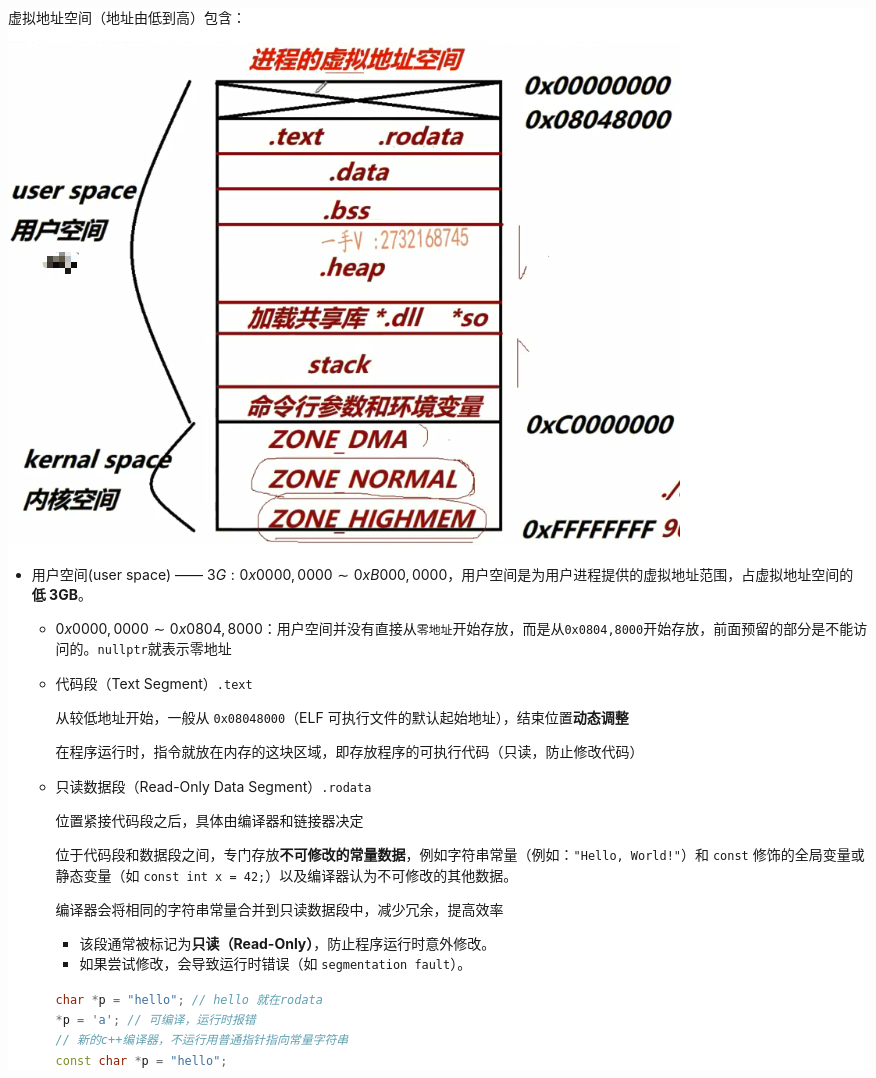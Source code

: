 虚拟地址空间（地址由低到高）包含：

![](pic/1_1.png)

- 用户空间(user space) —— $3G:0x0000,0000\sim0xB000,0000$，用户空间是为用户进程提供的虚拟地址范围，占虚拟地址空间的 **低 3GB**。

    - $0x0000,0000\sim0x0804,8000$：用户空间并没有直接从`零地址`开始存放，而是从`0x0804,8000`开始存放，前面预留的部分是不能访问的。`nullptr`就表示零地址

    - 代码段（Text Segment）`.text`

        从较低地址开始，一般从 `0x08048000`（ELF 可执行文件的默认起始地址），结束位置**动态调整**

        在程序运行时，指令就放在内存的这块区域，即存放程序的可执行代码（只读，防止修改代码）

    - 只读数据段（Read-Only Data Segment）`.rodata`

        位置紧接代码段之后，具体由编译器和链接器决定

        位于代码段和数据段之间，专门存放**不可修改的常量数据**，例如字符串常量（例如：`"Hello, World!"`）和 `const` 修饰的全局变量或静态变量（如 `const int x = 42;`）以及编译器认为不可修改的其他数据。

        编译器会将相同的字符串常量合并到只读数据段中，减少冗余，提高效率

        - 该段通常被标记为**只读（Read-Only）**，防止程序运行时意外修改。
        - 如果尝试修改，会导致运行时错误（如 `segmentation fault`）。

        ```cpp
        char *p = "hello"; // hello 就在rodata
        *p = 'a'; // 可编译，运行时报错
        // 新的c++编译器，不运行用普通指针指向常量字符串
        const char *p = "hello";
        ```
